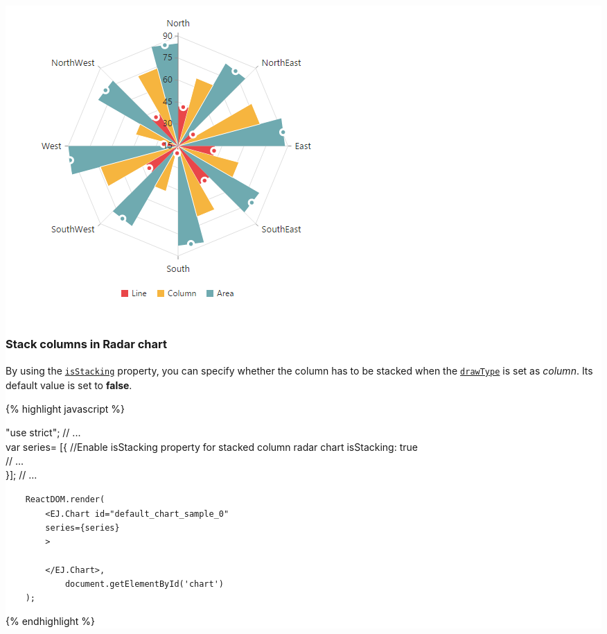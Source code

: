 
![Radar DrawType](Chart-Types_images/Chart-Types_img71.png)


### Stack columns in Radar chart

By using the [`isStacking`](../api/ejchart.html#members:series-isstacking) property, you can specify whether the column has to be stacked when the [`drawType`](../api/ejchart.html#members:series-drawtype) is set as *column*. Its default value is set to **false**.

{% highlight javascript %}

"use strict";
        // ...        
        var series= [{
            //Enable isStacking property for stacked column radar chart
            isStacking: true                     
            // ...  
        }];
        //  ...
		
		ReactDOM.render(
			<EJ.Chart id="default_chart_sample_0"
			series={series}
			>        
            
			</EJ.Chart>,
				document.getElementById('chart')
		);


{% endhighlight %}
